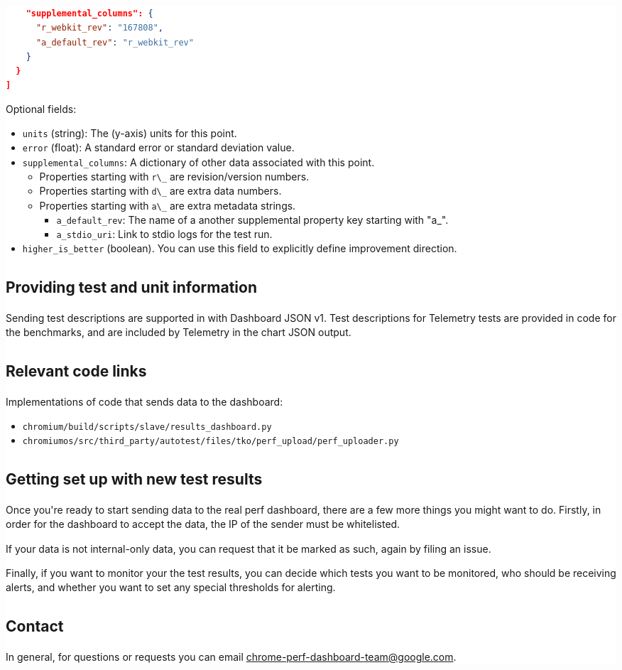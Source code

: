 ```json
    "supplemental_columns": {
      "r_webkit_rev": "167808",
      "a_default_rev": "r_webkit_rev"
    }
  }
]
```

Optional fields:

 * `units` (string): The (y-axis) units for this point.
 * `error` (float): A standard error or standard deviation value.
 * `supplemental_columns`: A dictionary of other data associated with
 this point.
   * Properties starting with `r\_` are revision/version numbers.
   * Properties starting with `d\_` are extra data numbers.
   * Properties starting with `a\_` are extra metadata strings.
     * `a_default_rev`: The name of a another supplemental property key
     starting with "a_".
     * `a_stdio_uri`: Link to stdio logs for the test run.
 * `higher_is_better` (boolean). You can use this field to explicitly
 define improvement direction.

## Providing test and unit information

Sending test descriptions are supported in with Dashboard JSON v1.
Test descriptions for Telemetry tests are provided in code for the
benchmarks, and are included by Telemetry in the chart JSON output.

## Relevant code links

Implementations of code that sends data to the dashboard:

 * `chromium/build/scripts/slave/results_dashboard.py`
 * `chromiumos/src/third_party/autotest/files/tko/perf_upload/perf_uploader.py`

## Getting set up with new test results

Once you're ready to start sending data to the real perf dashboard, there
are a few more things you might want to do. Firstly, in order for the
dashboard to accept the data, the IP of the sender must be whitelisted.

If your data is not internal-only data, you can request that it be marked
as such, again by filing an issue.

Finally, if you want to monitor your the test results, you can decide
which tests you want to be monitored, who should be receiving alerts, and
whether you want to set any special thresholds for alerting.

## Contact

In general, for questions or requests you can email
chrome-perf-dashboard-team@google.com.
